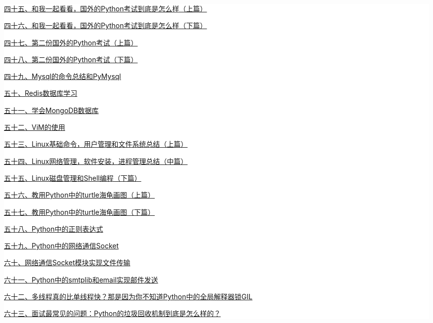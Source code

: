 




[四十五、和我一起看看，国外的Python考试到底是怎么样（上篇）](https://maoli.blog.csdn.net/article/details/106228702)


[四十六、和我一起看看，国外的Python考试到底是怎么样（下篇）](https://maoli.blog.csdn.net/article/details/106269118)




[四十七、第二份国外的Python考试（上篇）](https://blog.csdn.net/weixin_44510615/article/details/106316980)

[四十八、第二份国外的Python考试（下篇）](https://blog.csdn.net/weixin_44510615/article/details/106376923)



[四十九、Mysql的命令总结和PyMysql](https://maoli.blog.csdn.net/article/details/87982318)




[五十、Redis数据库学习](https://maoli.blog.csdn.net/article/details/88664671)

[五十一、学会MongoDB数据库](https://maoli.blog.csdn.net/article/details/88656992)


[五十二、ViM的使用](https://maoli.blog.csdn.net/article/details/105285497)


[五十三、Linux基础命令，用户管理和文件系统总结（上篇）](https://blog.csdn.net/weixin_44510615/article/details/106378765)



[五十四、Linux网络管理，软件安装，进程管理总结（中篇）](https://maoli.blog.csdn.net/article/details/105879048)



[五十五、Linux磁盘管理和Shell编程（下篇）](https://maoli.blog.csdn.net/article/details/106404419)

[五十六、教用Python中的turtle海龟画图（上篇）](https://maoli.blog.csdn.net/article/details/106421540)


[五十七、教用Python中的turtle海龟画图（下篇）](https://maoli.blog.csdn.net/article/details/106422715
)

[五十八、Python中的正则表达式](https://maoli.blog.csdn.net/article/details/106426586)




[五十九、Python中的网络通信Socket](https://maoli.blog.csdn.net/article/details/106427569)





[六十、网络通信Socket模块实现文件传输](https://maoli.blog.csdn.net/article/details/106430532)


[六十一、Python中的smtplib和email实现邮件发送](https://maoli.blog.csdn.net/article/details/105339732)






[六十二、多线程真的比单线程快？那是因为你不知道Python中的全局解释器锁GIL](https://maoli.blog.csdn.net/article/details/106530897)


[六十三、面试最常见的问题：Python的垃圾回收机制到底是怎么样的？](https://maoli.blog.csdn.net/article/details/106555426)


